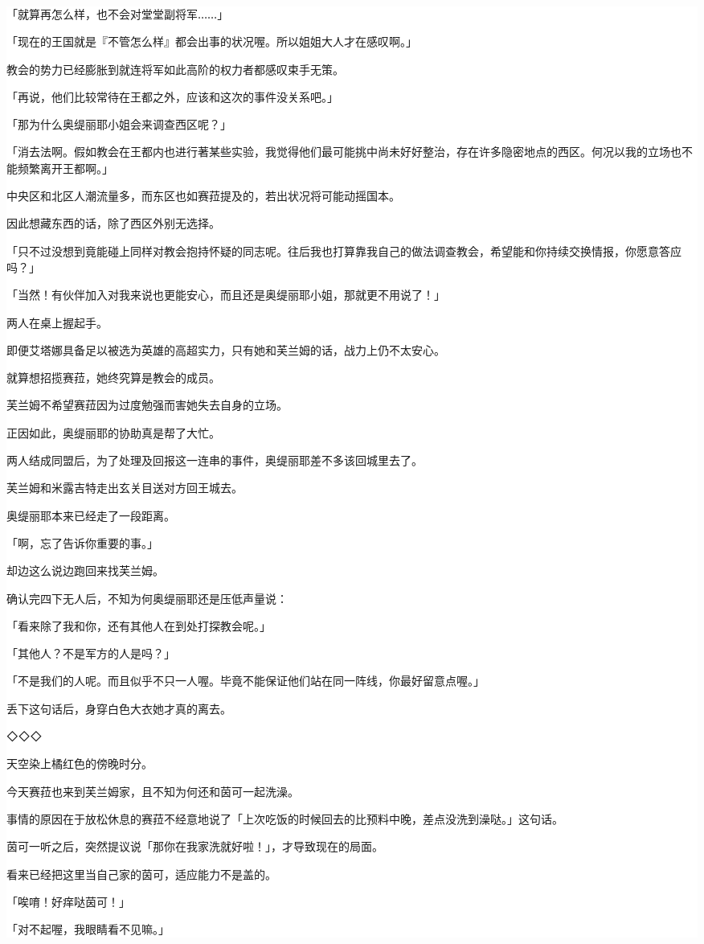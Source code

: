 「就算再怎么样，也不会对堂堂副将军……」

「现在的王国就是『不管怎么样』都会出事的状况喔。所以姐姐大人才在感叹啊。」

教会的势力已经膨胀到就连将军如此高阶的权力者都感叹束手无策。

「再说，他们比较常待在王都之外，应该和这次的事件没关系吧。」

「那为什么奥缇丽耶小姐会来调查西区呢？」

「消去法啊。假如教会在王都内也进行著某些实验，我觉得他们最可能挑中尚未好好整治，存在许多隐密地点的西区。何况以我的立场也不能频繁离开王都啊。」

中央区和北区人潮流量多，而东区也如赛菈提及的，若出状况将可能动摇国本。

因此想藏东西的话，除了西区外别无选择。

「只不过没想到竟能碰上同样对教会抱持怀疑的同志呢。往后我也打算靠我自己的做法调查教会，希望能和你持续交换情报，你愿意答应吗？」

「当然！有伙伴加入对我来说也更能安心，而且还是奥缇丽耶小姐，那就更不用说了！」

两人在桌上握起手。

即便艾塔娜具备足以被选为英雄的高超实力，只有她和芙兰姆的话，战力上仍不太安心。

就算想招揽赛菈，她终究算是教会的成员。

芙兰姆不希望赛菈因为过度勉强而害她失去自身的立场。

正因如此，奥缇丽耶的协助真是帮了大忙。

两人结成同盟后，为了处理及回报这一连串的事件，奥缇丽耶差不多该回城里去了。

芙兰姆和米露吉特走出玄关目送对方回王城去。

奥缇丽耶本来已经走了一段距离。

「啊，忘了告诉你重要的事。」

却边这么说边跑回来找芙兰姆。

确认完四下无人后，不知为何奥缇丽耶还是压低声量说：

「看来除了我和你，还有其他人在到处打探教会呢。」

「其他人？不是军方的人是吗？」

「不是我们的人呢。而且似乎不只一人喔。毕竟不能保证他们站在同一阵线，你最好留意点喔。」

丢下这句话后，身穿白色大衣她才真的离去。

◇◇◇

天空染上橘红色的傍晚时分。

今天赛菈也来到芙兰姆家，且不知为何还和茵可一起洗澡。

事情的原因在于放松休息的赛菈不经意地说了「上次吃饭的时候回去的比预料中晚，差点没洗到澡哒。」这句话。

茵可一听之后，突然提议说「那你在我家洗就好啦！」，才导致现在的局面。

看来已经把这里当自己家的茵可，适应能力不是盖的。

「唉唷！好痒哒茵可！」

「对不起喔，我眼睛看不见嘛。」
